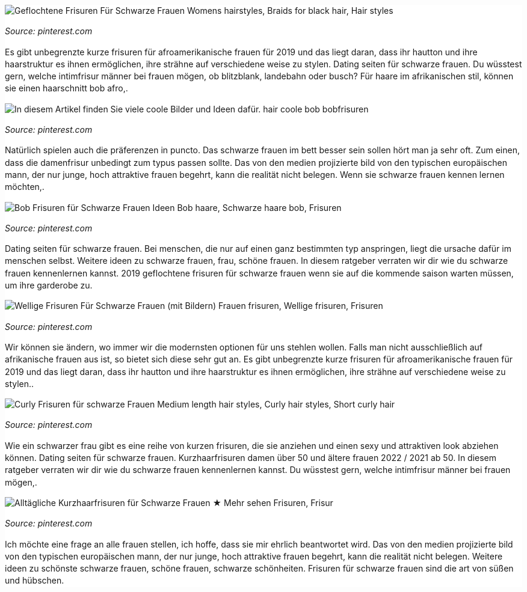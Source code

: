 
![Geflochtene Frisuren Für Schwarze Frauen Womens hairstyles, Braids for black hair, Hair styles](https://i.pinimg.com/originals/6a/e5/0d/6ae50d7027cd92f01573b5e4e06befcd.jpg "Geflochtene Frisuren Für Schwarze Frauen Womens hairstyles, Braids for black hair, Hair styles")

*Source: pinterest.com*

Es gibt unbegrenzte kurze frisuren für afroamerikanische frauen für 2019 und das liegt daran, dass ihr hautton und ihre haarstruktur es ihnen ermöglichen, ihre strähne auf verschiedene weise zu stylen. Dating seiten für schwarze frauen. Du wüsstest gern, welche intimfrisur männer bei frauen mögen, ob blitzblank, landebahn oder busch? Für haare im afrikanischen stil, können sie einen haarschnitt bob afro,.


![In diesem Artikel finden Sie viele coole Bilder und Ideen dafür. hair coole bob bobfrisuren](https://i.pinimg.com/originals/c8/1f/b4/c81fb4921ffb99052f5356d1847e64b1.jpg "In diesem Artikel finden Sie viele coole Bilder und Ideen dafür. hair coole bob bobfrisuren")

*Source: pinterest.com*

Natürlich spielen auch die präferenzen in puncto. Das schwarze frauen im bett besser sein sollen hört man ja sehr oft. Zum einen, dass die damenfrisur unbedingt zum typus passen sollte. Das von den medien projizierte bild von den typischen europäischen mann, der nur junge, hoch attraktive frauen begehrt, kann die realität nicht belegen. Wenn sie schwarze frauen kennen lernen möchten,.


![Bob Frisuren für Schwarze Frauen Ideen Bob haare, Schwarze haare bob, Frisuren](https://i.pinimg.com/originals/8a/ce/e4/8acee49596cd57a778bc88cea39d07a7.jpg "Bob Frisuren für Schwarze Frauen Ideen Bob haare, Schwarze haare bob, Frisuren")

*Source: pinterest.com*

Dating seiten für schwarze frauen. Bei menschen, die nur auf einen ganz bestimmten typ anspringen, liegt die ursache dafür im menschen selbst. Weitere ideen zu schwarze frauen, frau, schöne frauen. In diesem ratgeber verraten wir dir wie du schwarze frauen kennenlernen kannst. 2019 geflochtene frisuren für schwarze frauen wenn sie auf die kommende saison warten müssen, um ihre garderobe zu.


![Wellige Frisuren Für Schwarze Frauen (mit Bildern) Frauen frisuren, Wellige frisuren, Frisuren](https://i.pinimg.com/originals/a8/17/05/a817055f7f8521eacfa8326fe693bbbd.jpg "Wellige Frisuren Für Schwarze Frauen (mit Bildern) Frauen frisuren, Wellige frisuren, Frisuren")

*Source: pinterest.com*

Wir können sie ändern, wo immer wir die modernsten optionen für uns stehlen wollen. Falls man nicht ausschließlich auf afrikanische frauen aus ist, so bietet sich diese sehr gut an. Es gibt unbegrenzte kurze frisuren für afroamerikanische frauen für 2019 und das liegt daran, dass ihr hautton und ihre haarstruktur es ihnen ermöglichen, ihre strähne auf verschiedene weise zu stylen..


![Curly Frisuren für schwarze Frauen Medium length hair styles, Curly hair styles, Short curly hair](https://i.pinimg.com/736x/0f/14/10/0f1410d08f87328ddf942cab4e1fff29.jpg "Curly Frisuren für schwarze Frauen Medium length hair styles, Curly hair styles, Short curly hair")

*Source: pinterest.com*

Wie ein schwarzer frau gibt es eine reihe von kurzen frisuren, die sie anziehen und einen sexy und attraktiven look abziehen können. Dating seiten für schwarze frauen. Kurzhaarfrisuren damen über 50 und ältere frauen 2022 / 2021 ab 50. In diesem ratgeber verraten wir dir wie du schwarze frauen kennenlernen kannst. Du wüsstest gern, welche intimfrisur männer bei frauen mögen,.


![Alltägliche Kurzhaarfrisuren für Schwarze Frauen ★ Mehr sehen Frisuren, Frisur](https://i.pinimg.com/originals/86/12/d7/8612d79d47c3176012a7129595dd8f3e.jpg "Alltägliche Kurzhaarfrisuren für Schwarze Frauen ★ Mehr sehen Frisuren, Frisur")

*Source: pinterest.com*

Ich möchte eine frage an alle frauen stellen, ich hoffe, dass sie mir ehrlich beantwortet wird. Das von den medien projizierte bild von den typischen europäischen mann, der nur junge, hoch attraktive frauen begehrt, kann die realität nicht belegen. Weitere ideen zu schönste schwarze frauen, schöne frauen, schwarze schönheiten. Frisuren für schwarze frauen sind die art von süßen und hübschen.
